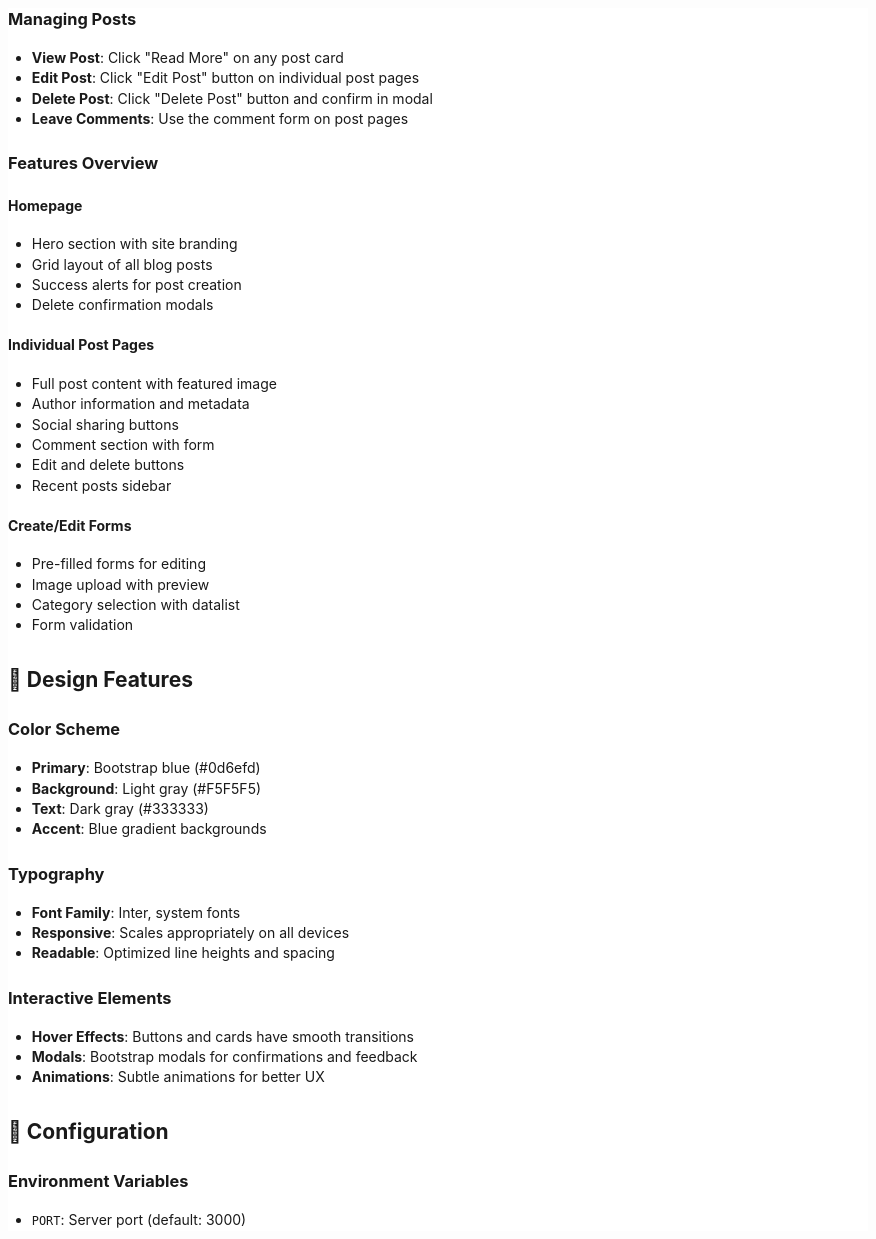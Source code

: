 ### Managing Posts
- **View Post**: Click "Read More" on any post card
- **Edit Post**: Click "Edit Post" button on individual post pages
- **Delete Post**: Click "Delete Post" button and confirm in modal
- **Leave Comments**: Use the comment form on post pages

### Features Overview

#### Homepage
- Hero section with site branding
- Grid layout of all blog posts
- Success alerts for post creation
- Delete confirmation modals

#### Individual Post Pages
- Full post content with featured image
- Author information and metadata
- Social sharing buttons
- Comment section with form
- Edit and delete buttons
- Recent posts sidebar

#### Create/Edit Forms
- Pre-filled forms for editing
- Image upload with preview
- Category selection with datalist
- Form validation

## 🎨 Design Features

### Color Scheme
- **Primary**: Bootstrap blue (#0d6efd)
- **Background**: Light gray (#F5F5F5)
- **Text**: Dark gray (#333333)
- **Accent**: Blue gradient backgrounds

### Typography
- **Font Family**: Inter, system fonts
- **Responsive**: Scales appropriately on all devices
- **Readable**: Optimized line heights and spacing

### Interactive Elements
- **Hover Effects**: Buttons and cards have smooth transitions
- **Modals**: Bootstrap modals for confirmations and feedback
- **Animations**: Subtle animations for better UX

## 🔧 Configuration

### Environment Variables
- `PORT`: Server port (default: 3000)
